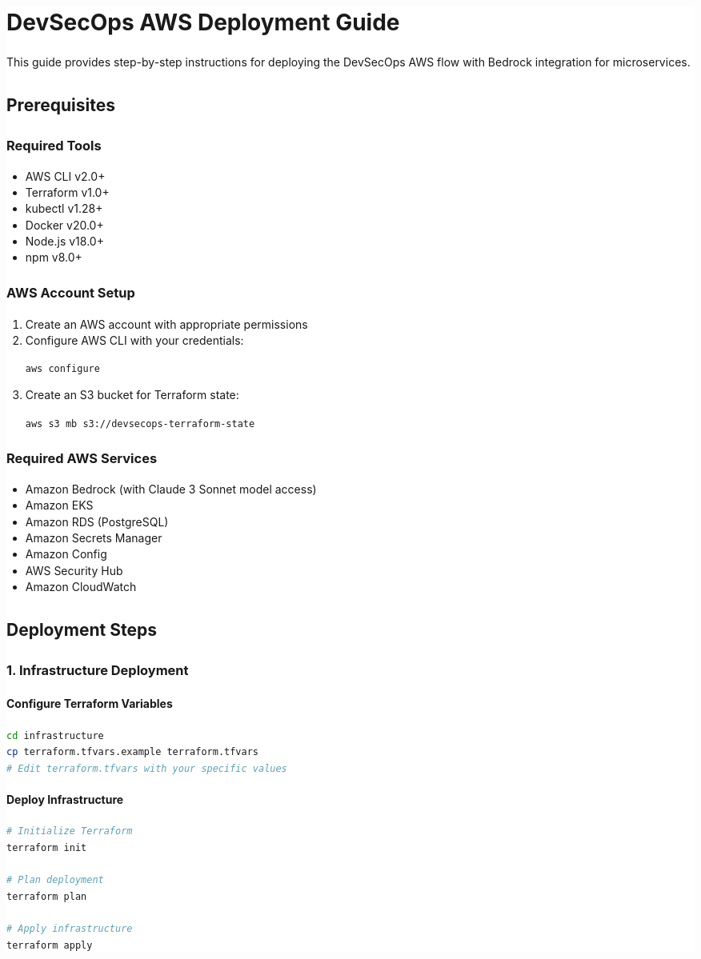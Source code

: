 # DevSecOps AWS Deployment Guide

This guide provides step-by-step instructions for deploying the DevSecOps AWS flow with Bedrock integration for microservices.

## Prerequisites

### Required Tools
- AWS CLI v2.0+
- Terraform v1.0+
- kubectl v1.28+
- Docker v20.0+
- Node.js v18.0+
- npm v8.0+

### AWS Account Setup
1. Create an AWS account with appropriate permissions
2. Configure AWS CLI with your credentials:
   ```bash
   aws configure
   ```
3. Create an S3 bucket for Terraform state:
   ```bash
   aws s3 mb s3://devsecops-terraform-state
   ```

### Required AWS Services
- Amazon Bedrock (with Claude 3 Sonnet model access)
- Amazon EKS
- Amazon RDS (PostgreSQL)
- Amazon Secrets Manager
- Amazon Config
- AWS Security Hub
- Amazon CloudWatch

## Deployment Steps

### 1. Infrastructure Deployment

#### Configure Terraform Variables
```bash
cd infrastructure
cp terraform.tfvars.example terraform.tfvars
# Edit terraform.tfvars with your specific values
```

#### Deploy Infrastructure
```bash
# Initialize Terraform
terraform init

# Plan deployment
terraform plan

# Apply infrastructure
terraform apply
```
